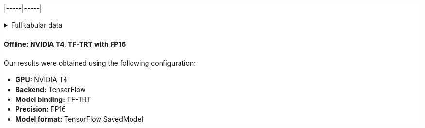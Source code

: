 |-----|-----|

<details><summary>
Full tabular data
</summary></details>



#### Offline: NVIDIA T4, TF-TRT with FP16

Our results were obtained using the following configuration:
 * **GPU:** NVIDIA T4
 * **Backend:** TensorFlow
 * **Model binding:** TF-TRT
 * **Precision:** FP16
 * **Model format:** TensorFlow SavedModel
